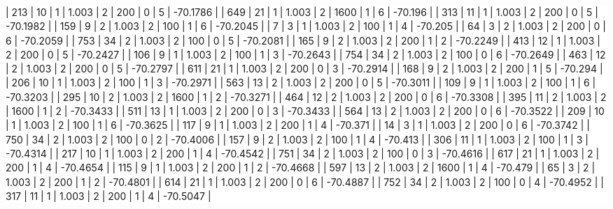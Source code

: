 | 213 |            10 |           1 |                               1.003 |          2 |          200 |              0 |                  5 |     -70.1786 |
| 649 |            21 |           1 |                               1.003 |          2 |         1600 |              1 |                  6 |     -70.196  |
| 313 |            11 |           1 |                               1.003 |          2 |          200 |              0 |                  5 |     -70.1982 |
| 159 |             9 |           2 |                               1.003 |          2 |          100 |              1 |                  6 |     -70.2045 |
|   7 |             3 |           1 |                               1.003 |          2 |          100 |              1 |                  4 |     -70.205  |
|  64 |             3 |           2 |                               1.003 |          2 |          200 |              0 |                  6 |     -70.2059 |
| 753 |            34 |           2 |                               1.003 |          2 |          100 |              0 |                  5 |     -70.2081 |
| 165 |             9 |           2 |                               1.003 |          2 |          200 |              1 |                  2 |     -70.2249 |
| 413 |            12 |           1 |                               1.003 |          2 |          200 |              0 |                  5 |     -70.2427 |
| 106 |             9 |           1 |                               1.003 |          2 |          100 |              1 |                  3 |     -70.2643 |
| 754 |            34 |           2 |                               1.003 |          2 |          100 |              0 |                  6 |     -70.2649 |
| 463 |            12 |           2 |                               1.003 |          2 |          200 |              0 |                  5 |     -70.2797 |
| 611 |            21 |           1 |                               1.003 |          2 |          200 |              0 |                  3 |     -70.2914 |
| 168 |             9 |           2 |                               1.003 |          2 |          200 |              1 |                  5 |     -70.294  |
| 206 |            10 |           1 |                               1.003 |          2 |          100 |              1 |                  3 |     -70.2971 |
| 563 |            13 |           2 |                               1.003 |          2 |          200 |              0 |                  5 |     -70.3011 |
| 109 |             9 |           1 |                               1.003 |          2 |          100 |              1 |                  6 |     -70.3203 |
| 295 |            10 |           2 |                               1.003 |          2 |         1600 |              1 |                  2 |     -70.3271 |
| 464 |            12 |           2 |                               1.003 |          2 |          200 |              0 |                  6 |     -70.3308 |
| 395 |            11 |           2 |                               1.003 |          2 |         1600 |              1 |                  2 |     -70.3433 |
| 511 |            13 |           1 |                               1.003 |          2 |          200 |              0 |                  3 |     -70.3433 |
| 564 |            13 |           2 |                               1.003 |          2 |          200 |              0 |                  6 |     -70.3522 |
| 209 |            10 |           1 |                               1.003 |          2 |          100 |              1 |                  6 |     -70.3625 |
| 117 |             9 |           1 |                               1.003 |          2 |          200 |              1 |                  4 |     -70.371  |
|  14 |             3 |           1 |                               1.003 |          2 |          200 |              0 |                  6 |     -70.3742 |
| 750 |            34 |           2 |                               1.003 |          2 |          100 |              0 |                  2 |     -70.4006 |
| 157 |             9 |           2 |                               1.003 |          2 |          100 |              1 |                  4 |     -70.413  |
| 306 |            11 |           1 |                               1.003 |          2 |          100 |              1 |                  3 |     -70.4314 |
| 217 |            10 |           1 |                               1.003 |          2 |          200 |              1 |                  4 |     -70.4542 |
| 751 |            34 |           2 |                               1.003 |          2 |          100 |              0 |                  3 |     -70.4616 |
| 617 |            21 |           1 |                               1.003 |          2 |          200 |              1 |                  4 |     -70.4654 |
| 115 |             9 |           1 |                               1.003 |          2 |          200 |              1 |                  2 |     -70.4668 |
| 597 |            13 |           2 |                               1.003 |          2 |         1600 |              1 |                  4 |     -70.479  |
|  65 |             3 |           2 |                               1.003 |          2 |          200 |              1 |                  2 |     -70.4801 |
| 614 |            21 |           1 |                               1.003 |          2 |          200 |              0 |                  6 |     -70.4887 |
| 752 |            34 |           2 |                               1.003 |          2 |          100 |              0 |                  4 |     -70.4952 |
| 317 |            11 |           1 |                               1.003 |          2 |          200 |              1 |                  4 |     -70.5047 |